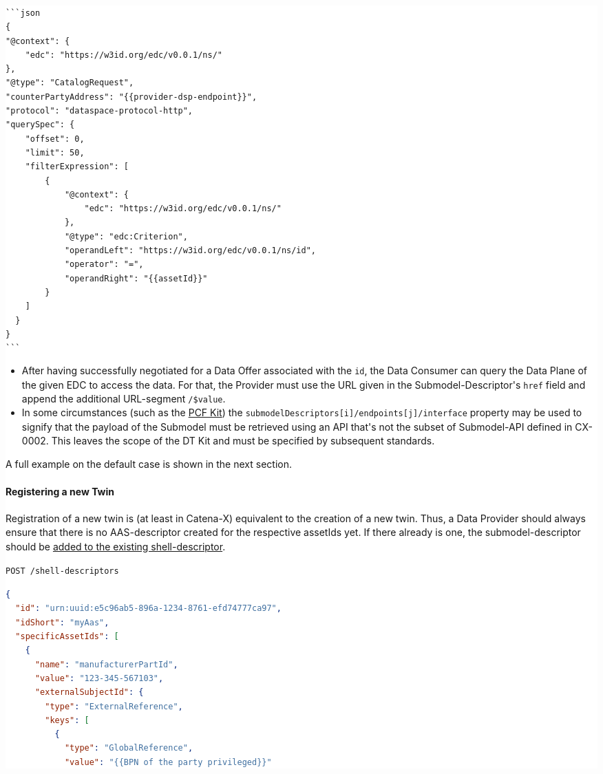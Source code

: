     ```json
    {
    "@context": {
        "edc": "https://w3id.org/edc/v0.0.1/ns/"
    },
    "@type": "CatalogRequest",
    "counterPartyAddress": "{{provider-dsp-endpoint}}",
    "protocol": "dataspace-protocol-http",
    "querySpec": {
        "offset": 0,
        "limit": 50,
        "filterExpression": [
            {
                "@context": {
                    "edc": "https://w3id.org/edc/v0.0.1/ns/"
                },
                "@type": "edc:Criterion",
                "operandLeft": "https://w3id.org/edc/v0.0.1/ns/id",
                "operator": "=",
                "operandRight": "{{assetId}}"
            }
        ]
      }
    }
    ```

- After having successfully negotiated for a Data Offer associated with the `id`, the Data Consumer can query the Data
  Plane of the given EDC to access the data. For that, the Provider must use the URL given in the Submodel-Descriptor's
  `href` field and append the additional URL-segment `/$value`.
- In some circumstances (such as the [PCF Kit](../../product-carbon-footprint-exchange-kit/software-development-view.md#payload-for-requesting-pcf-sub-model))
  the `submodelDescriptors[i]/endpoints[j]/interface` property may be used to signify that the payload of the Submodel
  must be retrieved using an API that's not the subset of Submodel-API defined in CX-0002. This leaves the scope of the
  DT Kit and must be specified by subsequent standards.

A full example on the default case is shown in the next section.

#### Registering a new Twin

Registration of a new twin is (at least in Catena-X) equivalent to the creation of a new twin. Thus, a Data Provider
should always ensure that there is no AAS-descriptor created for the respective assetIds yet. If there already is one,
the submodel-descriptor should
be [added to the existing shell-descriptor](#registering-a-new-submodel-at-an-existing-twin).

`POST /shell-descriptors`

```json
{
  "id": "urn:uuid:e5c96ab5-896a-1234-8761-efd74777ca97",
  "idShort": "myAas",
  "specificAssetIds": [
    {
      "name": "manufacturerPartId",
      "value": "123-345-567103",
      "externalSubjectId": {
        "type": "ExternalReference",
        "keys": [
          {
            "type": "GlobalReference",
            "value": "{{BPN of the party privileged}}"
```